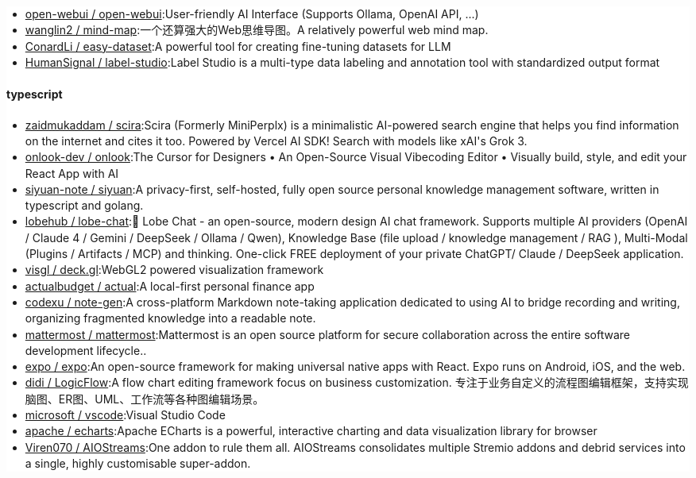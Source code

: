 * [open-webui / open-webui](https://github.com/open-webui/open-webui):User-friendly AI Interface (Supports Ollama, OpenAI API, ...)
* [wanglin2 / mind-map](https://github.com/wanglin2/mind-map):一个还算强大的Web思维导图。A relatively powerful web mind map.
* [ConardLi / easy-dataset](https://github.com/ConardLi/easy-dataset):A powerful tool for creating fine-tuning datasets for LLM
* [HumanSignal / label-studio](https://github.com/HumanSignal/label-studio):Label Studio is a multi-type data labeling and annotation tool with standardized output format

#### typescript
* [zaidmukaddam / scira](https://github.com/zaidmukaddam/scira):Scira (Formerly MiniPerplx) is a minimalistic AI-powered search engine that helps you find information on the internet and cites it too. Powered by Vercel AI SDK! Search with models like xAI's Grok 3.
* [onlook-dev / onlook](https://github.com/onlook-dev/onlook):The Cursor for Designers • An Open-Source Visual Vibecoding Editor • Visually build, style, and edit your React App with AI
* [siyuan-note / siyuan](https://github.com/siyuan-note/siyuan):A privacy-first, self-hosted, fully open source personal knowledge management software, written in typescript and golang.
* [lobehub / lobe-chat](https://github.com/lobehub/lobe-chat):🤯 Lobe Chat - an open-source, modern design AI chat framework. Supports multiple AI providers (OpenAI / Claude 4 / Gemini / DeepSeek / Ollama / Qwen), Knowledge Base (file upload / knowledge management / RAG ), Multi-Modal (Plugins / Artifacts / MCP) and thinking. One-click FREE deployment of your private ChatGPT/ Claude / DeepSeek application.
* [visgl / deck.gl](https://github.com/visgl/deck.gl):WebGL2 powered visualization framework
* [actualbudget / actual](https://github.com/actualbudget/actual):A local-first personal finance app
* [codexu / note-gen](https://github.com/codexu/note-gen):A cross-platform Markdown note-taking application dedicated to using AI to bridge recording and writing, organizing fragmented knowledge into a readable note.
* [mattermost / mattermost](https://github.com/mattermost/mattermost):Mattermost is an open source platform for secure collaboration across the entire software development lifecycle..
* [expo / expo](https://github.com/expo/expo):An open-source framework for making universal native apps with React. Expo runs on Android, iOS, and the web.
* [didi / LogicFlow](https://github.com/didi/LogicFlow):A flow chart editing framework focus on business customization. 专注于业务自定义的流程图编辑框架，支持实现脑图、ER图、UML、工作流等各种图编辑场景。
* [microsoft / vscode](https://github.com/microsoft/vscode):Visual Studio Code
* [apache / echarts](https://github.com/apache/echarts):Apache ECharts is a powerful, interactive charting and data visualization library for browser
* [Viren070 / AIOStreams](https://github.com/Viren070/AIOStreams):One addon to rule them all. AIOStreams consolidates multiple Stremio addons and debrid services into a single, highly customisable super-addon.
